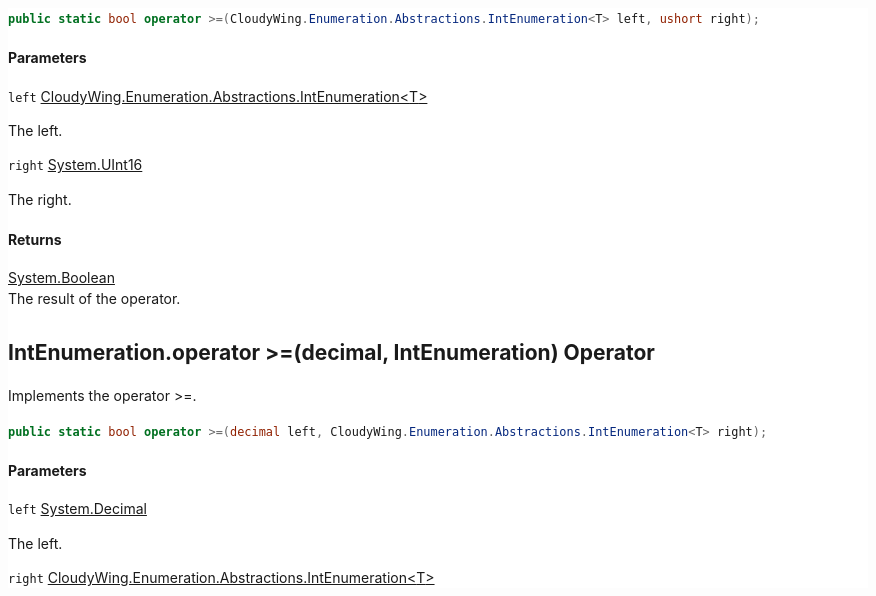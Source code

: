 ```csharp
public static bool operator >=(CloudyWing.Enumeration.Abstractions.IntEnumeration<T> left, ushort right);
```
#### Parameters

<a name='CloudyWing.Enumeration.Abstractions.IntEnumeration_T_.op_GreaterThanOrEqual(CloudyWing.Enumeration.Abstractions.IntEnumeration_T_,ushort).left'></a>

`left` [CloudyWing.Enumeration.Abstractions.IntEnumeration&lt;](CloudyWing.Enumeration.Abstractions.IntEnumeration_T_.md 'CloudyWing.Enumeration.Abstractions.IntEnumeration<T>')[T](CloudyWing.Enumeration.Abstractions.IntEnumeration_T_.md#CloudyWing.Enumeration.Abstractions.IntEnumeration_T_.T 'CloudyWing.Enumeration.Abstractions.IntEnumeration<T>.T')[&gt;](CloudyWing.Enumeration.Abstractions.IntEnumeration_T_.md 'CloudyWing.Enumeration.Abstractions.IntEnumeration<T>')

The left.

<a name='CloudyWing.Enumeration.Abstractions.IntEnumeration_T_.op_GreaterThanOrEqual(CloudyWing.Enumeration.Abstractions.IntEnumeration_T_,ushort).right'></a>

`right` [System.UInt16](https://docs.microsoft.com/en-us/dotnet/api/System.UInt16 'System.UInt16')

The right.

#### Returns
[System.Boolean](https://docs.microsoft.com/en-us/dotnet/api/System.Boolean 'System.Boolean')  
The result of the operator.

<a name='CloudyWing.Enumeration.Abstractions.IntEnumeration_T_.op_GreaterThanOrEqual(decimal,CloudyWing.Enumeration.Abstractions.IntEnumeration_T_)'></a>

## IntEnumeration<T>.operator >=(decimal, IntEnumeration<T>) Operator

Implements the operator >=.

```csharp
public static bool operator >=(decimal left, CloudyWing.Enumeration.Abstractions.IntEnumeration<T> right);
```
#### Parameters

<a name='CloudyWing.Enumeration.Abstractions.IntEnumeration_T_.op_GreaterThanOrEqual(decimal,CloudyWing.Enumeration.Abstractions.IntEnumeration_T_).left'></a>

`left` [System.Decimal](https://docs.microsoft.com/en-us/dotnet/api/System.Decimal 'System.Decimal')

The left.

<a name='CloudyWing.Enumeration.Abstractions.IntEnumeration_T_.op_GreaterThanOrEqual(decimal,CloudyWing.Enumeration.Abstractions.IntEnumeration_T_).right'></a>

`right` [CloudyWing.Enumeration.Abstractions.IntEnumeration&lt;](CloudyWing.Enumeration.Abstractions.IntEnumeration_T_.md 'CloudyWing.Enumeration.Abstractions.IntEnumeration<T>')[T](CloudyWing.Enumeration.Abstractions.IntEnumeration_T_.md#CloudyWing.Enumeration.Abstractions.IntEnumeration_T_.T 'CloudyWing.Enumeration.Abstractions.IntEnumeration<T>.T')[&gt;](CloudyWing.Enumeration.Abstractions.IntEnumeration_T_.md 'CloudyWing.Enumeration.Abstractions.IntEnumeration<T>')
